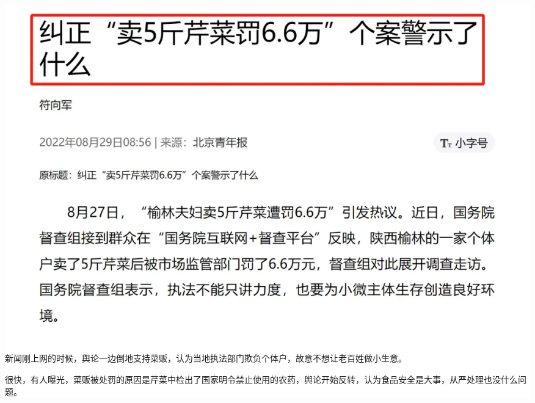 ![](/images/btnews/btnews/0401_0500/0480/a54c16c3-55b5-42e9-bb0e-3fed152cc2e6.webp)



新闻刚上网的时候，舆论一边倒地支持菜贩，认为当地执法部门欺负个体户，故意不想让老百姓做小生意。


很快，有人曝光，菜贩被处罚的原因是芹菜中检出了国家明令禁止使用的农药，舆论开始反转，认为食品安全是大事，从严处理也没什么问题。


